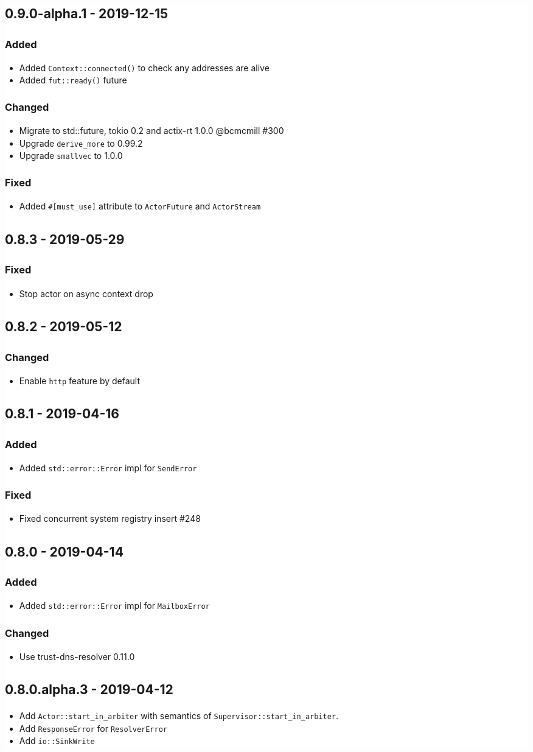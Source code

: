 
## 0.9.0-alpha.1 - 2019-12-15
### Added
- Added `Context::connected()` to check any addresses are alive
- Added `fut::ready()` future

### Changed
- Migrate to std::future, tokio 0.2 and actix-rt 1.0.0 @bcmcmill #300
- Upgrade `derive_more` to 0.99.2
- Upgrade `smallvec` to 1.0.0

### Fixed
- Added `#[must_use]` attribute to `ActorFuture` and `ActorStream`


## 0.8.3 - 2019-05-29
### Fixed
- Stop actor on async context drop


## 0.8.2 - 2019-05-12
### Changed
- Enable `http` feature by default


## 0.8.1 - 2019-04-16
### Added
- Added `std::error::Error` impl for `SendError`

### Fixed
- Fixed concurrent system registry insert #248


## 0.8.0 - 2019-04-14
### Added
- Added `std::error::Error` impl for `MailboxError`

### Changed
- Use trust-dns-resolver 0.11.0


## 0.8.0.alpha.3 - 2019-04-12
- Add `Actor::start_in_arbiter` with semantics of `Supervisor::start_in_arbiter`.
- Add `ResponseError` for `ResolverError`
- Add `io::SinkWrite`


[#527]: https://github.com/actix/actix/pull/527
[#542]: https://github.com/actix/actix/pull/542
[#441]: https://github.com/actix/actix/pull/441
[#451]: https://github.com/actix/actix/pull/451
[#509]: https://github.com/actix/actix/pull/509
[#518]: https://github.com/actix/actix/pull/518
[#525]: https://github.com/actix/actix/pull/525
[#419]: https://github.com/actix/actix/pull/419
[#491]: https://github.com/actix/actix/pull/491
[#493]: https://github.com/actix/actix/pull/493
[#499]: https://github.com/actix/actix/pull/499
[#501]: https://github.com/actix/actix/pull/501
[#484]: https://github.com/actix/actix/pull/484
[#475]: https://github.com/actix/actix/pull/475
[#479]: https://github.com/actix/actix/pull/479
[#482]: https://github.com/actix/actix/pull/482
[#465]: https://github.com/actix/actix/pull/465
[#472]: https://github.com/actix/actix/pull/472
[#474]: https://github.com/actix/actix/pull/474
[#421]: https://github.com/actix/actix/pull/421
[#421]: https://github.com/actix/actix/pull/421
[#424]: https://github.com/actix/actix/pull/424
[#427]: https://github.com/actix/actix/pull/427
[#432]: https://github.com/actix/actix/pull/432
[#435]: https://github.com/actix/actix/pull/435
[#439]: https://github.com/actix/actix/pull/439
[#443]: https://github.com/actix/actix/pull/443
[#445]: https://github.com/actix/actix/pull/445
[#446]: https://github.com/actix/actix/pull/446
[#447]: https://github.com/actix/actix/pull/447
[#448]: https://github.com/actix/actix/pull/448
[#453]: https://github.com/actix/actix/pull/453
[#IC717769654]: https://github.com/actix/actix-net/issues/206#issuecomment-717769654
[#384]: https://github.com/actix/actix/pull/384
[#403]: https://github.com/actix/actix/pull/403
[#404]: https://github.com/actix/actix/pull/404
[#407]: https://github.com/actix/actix/pull/407
[#365]: https://github.com/actix/actix/pull/365
[#374]: https://github.com/actix/actix/pull/374
[#376]: https://github.com/actix/actix/pull/376
[#355]: https://github.com/actix/actix/pull/355
[#357]: https://github.com/actix/actix/pull/357
[#310]: https://github.com/actix/actix/pull/310
[#317]: https://github.com/actix/actix/pull/317
[#324]: https://github.com/actix/actix/pull/324
[#335]: https://github.com/actix/actix/pull/335
[#343]: https://github.com/actix/actix/pull/343
[#346]: https://github.com/actix/actix/pull/346
[#347]: https://github.com/actix/actix/pull/347
[#348]: https://github.com/actix/actix/pull/348
[#349]: https://github.com/actix/actix/pull/349
[chat example]: ./examples/chat/src/main.rs
